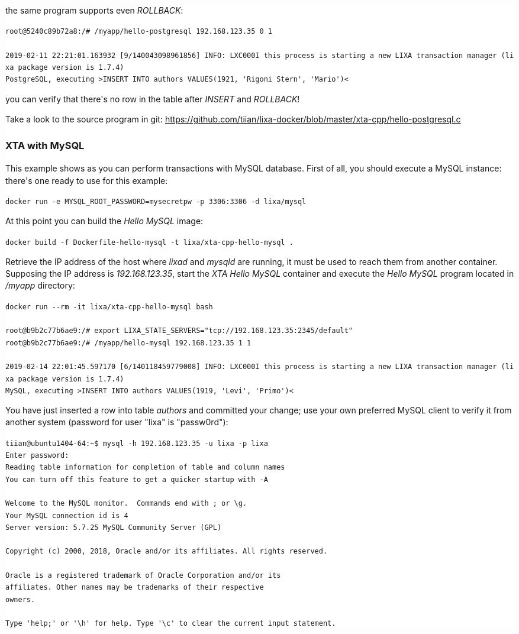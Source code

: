 the same program supports even *ROLLBACK*:

```
root@5240c89b72a8:/# /myapp/hello-postgresql 192.168.123.35 0 1

2019-02-11 22:21:01.163932 [9/140043098961856] INFO: LXC000I this process is starting a new LIXA transaction manager (lixa package version is 1.7.4)
PostgreSQL, executing >INSERT INTO authors VALUES(1921, 'Rigoni Stern', 'Mario')<
```

you can verify that there's no row in the table after *INSERT* and 
*ROLLBACK*!

Take a look to the source program in git: https://github.com/tiian/lixa-docker/blob/master/xta-cpp/hello-postgresql.c 

### XTA with MySQL

This example shows as you can perform transactions with MySQL database.
First of all, you should execute a MySQL instance: there's one ready to
use for this example:

```
docker run -e MYSQL_ROOT_PASSWORD=mysecretpw -p 3306:3306 -d lixa/mysql
```

At this point you can build the *Hello MySQL* image:

```
docker build -f Dockerfile-hello-mysql -t lixa/xta-cpp-hello-mysql .
```

Retrieve the IP address of the host where *lixad* and *mysqld* are running,
it must be used to reach them from another container. Supposing the IP address
is *192.168.123.35*, start the *XTA Hello MySQL* container and execute the
*Hello MySQL* program located in */myapp* directory:

```
docker run --rm -it lixa/xta-cpp-hello-mysql bash

root@b9b2c77b6ae9:/# export LIXA_STATE_SERVERS="tcp://192.168.123.35:2345/default"
root@b9b2c77b6ae9:/# /myapp/hello-mysql 192.168.123.35 1 1

2019-02-14 22:01:45.597170 [6/140118459779008] INFO: LXC000I this process is starting a new LIXA transaction manager (lixa package version is 1.7.4)
MySQL, executing >INSERT INTO authors VALUES(1919, 'Levi', 'Primo')<
```

You have just inserted a row into table *authors* and committed your change;
use your own preferred MySQL client to verify it from another system
(password for user "lixa" is "passw0rd"):

```
tiian@ubuntu1404-64:~$ mysql -h 192.168.123.35 -u lixa -p lixa
Enter password: 
Reading table information for completion of table and column names
You can turn off this feature to get a quicker startup with -A

Welcome to the MySQL monitor.  Commands end with ; or \g.
Your MySQL connection id is 4
Server version: 5.7.25 MySQL Community Server (GPL)

Copyright (c) 2000, 2018, Oracle and/or its affiliates. All rights reserved.

Oracle is a registered trademark of Oracle Corporation and/or its
affiliates. Other names may be trademarks of their respective
owners.

Type 'help;' or '\h' for help. Type '\c' to clear the current input statement.

```